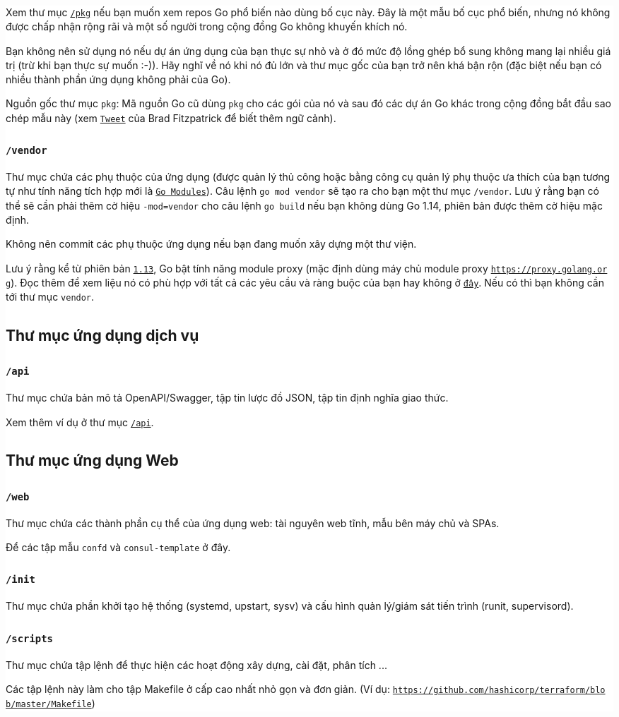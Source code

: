 Xem thư mục [`/pkg`](pkg/README.md) nếu bạn muốn xem repos Go phổ biến nào dùng bố cục này. Đây là một mẫu bố cục phổ biến, nhưng nó không được chấp nhận rộng rãi và một số người trong cộng đồng Go không khuyến khích nó.

Bạn không nên sử dụng nó nếu dự án ứng dụng của bạn thực sự nhỏ và ở đó mức độ lồng ghép bổ sung không mang lại nhiều giá trị (trừ khi bạn thực sự muốn :-)). Hãy nghĩ về nó khi nó đủ lớn và thư mục gốc của bạn trở nên khá bận rộn (đặc biệt nếu bạn có nhiều thành phần ứng dụng không phải của Go).

Nguồn gốc thư mục `pkg`: Mã nguồn Go cũ dùng `pkg` cho các gói của nó và sau đó các dự án Go khác trong cộng đồng bắt đầu sao chép mẫu này (xem [`Tweet`](https://twitter.com/bradfitz/status/1039512487538970624) của Brad Fitzpatrick để biết thêm ngữ cảnh).

### `/vendor`

Thư mục chứa các phụ thuộc của ứng dụng (được quản lý thủ công hoặc bằng công cụ quản lý phụ thuộc ưa thích của bạn tương tự như tính năng tích hợp mới là [`Go Modules`](https://github.com/golang/go/wiki/Modules)). Câu lệnh `go mod vendor` sẽ tạo ra cho bạn một thư mục `/vendor`. Lưu ý rằng bạn có thể sẽ cần phải thêm cờ hiệu `-mod=vendor` cho câu lệnh `go build` nếu bạn không dùng Go 1.14, phiên bản được thêm cờ hiệu mặc định.

Không nên commit các phụ thuộc ứng dụng nếu bạn đang muốn xây dựng một thư viện.

Lưu ý rằng kể từ phiên bản [`1.13`](https://golang.org/doc/go1.13#modules), Go bật tính năng module proxy (mặc định dùng máy chủ module proxy [`https://proxy.golang.org`](https://proxy.golang.org)). Đọc thêm để xem liệu nó có phù hợp với tất cả các yêu cầu và ràng buộc của bạn hay không ở [`đây`](https://blog.golang.org/module-mirror-launch). Nếu có thì bạn không cần tới thư mục `vendor`.

## Thư mục ứng dụng dịch vụ

### `/api`

Thư mục chứa bản mô tả OpenAPI/Swagger, tập tin lược đồ JSON, tập tin định nghĩa giao thức.

Xem thêm ví dụ ở thư mục [`/api`](api/README.md).

## Thư mục ứng dụng Web

### `/web`

Thư mục chứa các thành phần cụ thể của ứng dụng web: tài nguyên web tĩnh, mẫu bên máy chủ và SPAs.

Để các tập mẫu `confd` và `consul-template` ở đây.

### `/init`

Thư mục chứa phần khởi tạo hệ thống (systemd, upstart, sysv) và cấu hình quản lý/giám sát tiến trình (runit, supervisord).

### `/scripts`

Thư mục chứa tập lệnh để thực hiện các hoạt động xây dựng, cài đặt, phân tích ...

Các tập lệnh này làm cho tập Makefile ở cấp cao nhất nhỏ gọn và đơn giản. (Ví dụ: [`https://github.com/hashicorp/terraform/blob/master/Makefile`](https://github.com/hashicorp/terraform/blob/master/Makefile))
